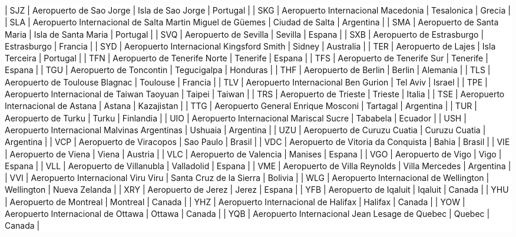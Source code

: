| SJZ  | Aeropuerto de Sao Jorge                                                       | Isla de Sao Jorge                   | Portugal               |
| SKG  | Aeropuerto Internacional Macedonia                                            | Tesalonica                          | Grecia                 |
| SLA  | Aeropuerto Internacional de Salta Martin Miguel de Güemes                     | Ciudad de Salta                     | Argentina              |
| SMA  | Aeropuerto de Santa Maria                                                     | Isla de Santa Maria                 | Portugal               |
| SVQ  | Aeropuerto de Sevilla                                                         | Sevilla                             | Espana                 |
| SXB  | Aeropuerto de Estrasburgo                                                     | Estrasburgo                         | Francia                |
| SYD  | Aeropuerto Internacional Kingsford Smith                                      | Sidney                              | Australia              |
| TER  | Aeropuerto de Lajes                                                           | Isla Terceira                       | Portugal               |
| TFN  | Aeropuerto de Tenerife Norte                                                  | Tenerife                            | Espana                 |
| TFS  | Aeropuerto de Tenerife Sur                                                    | Tenerife                            | Espana                 |
| TGU  | Aeropuerto de Toncontin                                                       | Tegucigalpa                         | Honduras               |
| THF  | Aeropuerto de Berlin                                                          | Berlin                              | Alemania               |
| TLS  | Aeropuerto de Toulouse Blagnac                                                | Toulouse                            | Francia                |
| TLV  | Aeropuerto Internacional Ben Gurion                                           | Tel Aviv                            | Israel                 |
| TPE  | Aeropuerto Internacional de Taiwan Taoyuan                                    | Taipei                              | Taiwan                 |
| TRS  | Aeropuerto de Trieste                                                         | Trieste                             | Italia                 |
| TSE  | Aeropuerto Internacional de Astana                                            | Astana                              | Kazajistan             |
| TTG  | Aeropuerto General Enrique Mosconi                                            | Tartagal                            | Argentina              |
| TUR  | Aeropuerto de Turku                                                           | Turku                               | Finlandia              |
| UIO  | Aeropuerto Internacional Mariscal Sucre                                       | Tababela                            | Ecuador                |
| USH  | Aeropuerto Internacional Malvinas Argentinas                                  | Ushuaia                             | Argentina              |
| UZU  | Aeropuerto de Curuzu Cuatia                                                   | Curuzu Cuatia                       | Argentina              |
| VCP  | Aeropuerto de Viracopos                                                       | Sao Paulo                           | Brasil                 |
| VDC  | Aeropuerto de Vitoria da Conquista                                            | Bahia                               | Brasil                 |
| VIE  | Aeropuerto de Viena                                                           | Viena                               | Austria                |
| VLC  | Aeropuerto de Valencia                                                        | Manises                             | Espana                 |
| VGO  | Aeropuerto de Vigo                                                            | Vigo                                | Espana                 |
| VLL  | Aeropuerto de Villanubla                                                      | Valladolid                          | Espana                 |
| VME  | Aeropuerto de Villa Reynolds                                                  | Villa Mercedes                      | Argentina              |
| VVI  | Aeropuerto Internacional Viru Viru                                            | Santa Cruz de la Sierra             | Bolivia                |
| WLG  | Aeropuerto Internacional de Wellington                                        | Wellington                          | Nueva Zelanda          |
| XRY  | Aeropuerto de Jerez                                                           | Jerez                               | Espana                 |
| YFB  | Aeropuerto de Iqaluit                                                         | Iqaluit                             | Canada                 |
| YHU  | Aeropuerto de Montreal                                                        | Montreal                            | Canada                 |
| YHZ  | Aeropuerto Internacional de Halifax                                           | Halifax                             | Canada                 |
| YOW  | Aeropuerto Internacional de Ottawa                                            | Ottawa                              | Canada                 |
| YQB  | Aeropuerto Internacional Jean Lesage de Quebec                                | Quebec                              | Canada                 |